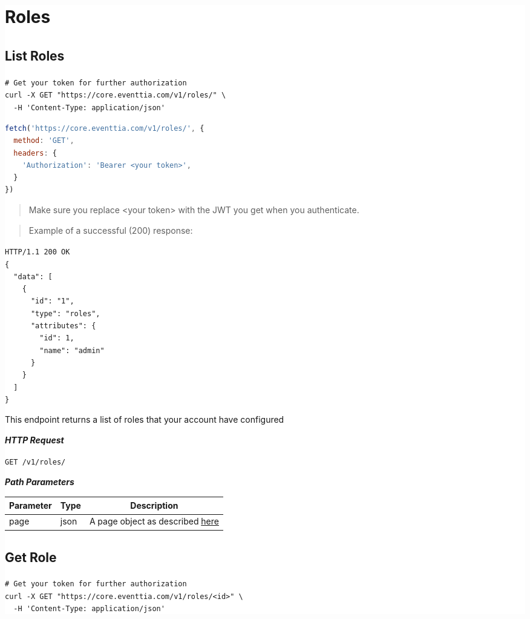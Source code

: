 # Roles
## List Roles

```shell
# Get your token for further authorization
curl -X GET "https://core.eventtia.com/v1/roles/" \
  -H 'Content-Type: application/json'
```

```javascript
fetch('https://core.eventtia.com/v1/roles/', {
  method: 'GET',
  headers: {
    'Authorization': 'Bearer <your token>',
  }
})
```
> Make sure you replace &lt;your token&gt; with the JWT you get when you authenticate. 

> Example of a successful (200) response:

```http
HTTP/1.1 200 OK
{
  "data": [
    {
      "id": "1",
      "type": "roles",
      "attributes": {
        "id": 1,
        "name": "admin"
      }
    }
  ]
}
```

This endpoint returns a list of roles that your account have configured

***HTTP Request***

`GET /v1/roles/`

***Path Parameters***


Parameter |  Type   | Description
--------- | ------- | -----------
page | json | A page object as described <a href="#pagination">here</a>

## Get Role

```shell
# Get your token for further authorization
curl -X GET "https://core.eventtia.com/v1/roles/<id>" \
  -H 'Content-Type: application/json'
```
